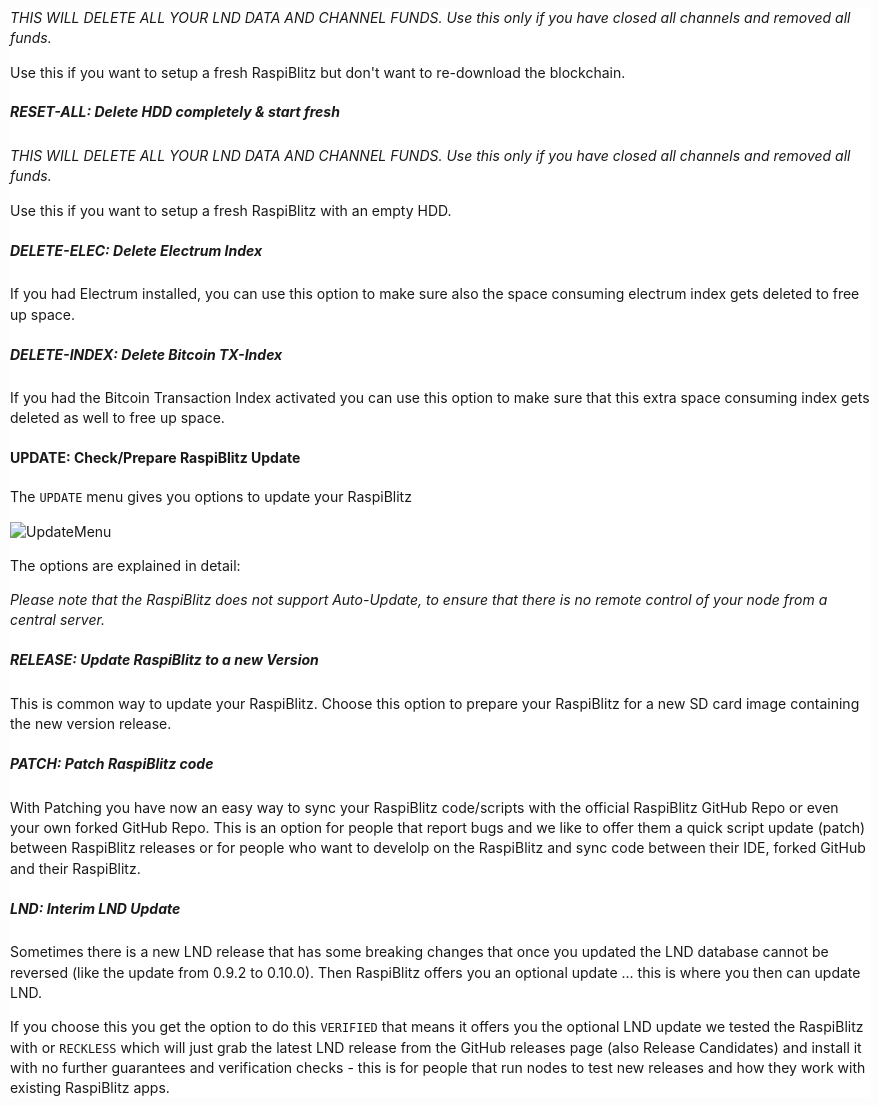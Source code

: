 *THIS WILL DELETE ALL YOUR LND DATA AND CHANNEL FUNDS.
Use this only if you have closed all channels and removed all funds.*

Use this if you want to setup a fresh RaspiBlitz but don't want to re-download the blockchain.

##### RESET-ALL: Delete HDD completely & start fresh

*THIS WILL DELETE ALL YOUR LND DATA AND CHANNEL FUNDS.
Use this only if you have closed all channels and removed all funds.*

Use this if you want to setup a fresh RaspiBlitz with an empty HDD.

##### DELETE-ELEC: Delete Electrum Index

If you had Electrum installed, you can use this option to make sure also the space consuming electrum index gets deleted to free up space.

##### DELETE-INDEX: Delete Bitcoin TX-Index

If you had the Bitcoin Transaction Index activated you can use this option to make sure that this extra space consuming index gets deleted as well to free up space.

#### UPDATE: Check/Prepare RaspiBlitz Update

The `UPDATE` menu gives you options to update your RaspiBlitz

![UpdateMenu](pictures/update.png)

The options are explained in detail:

*Please note that the RaspiBlitz does not support Auto-Update, to ensure that there is no remote control of your node from a central server.*

##### RELEASE: Update RaspiBlitz to a new Version

This is common way to update your RaspiBlitz. Choose this option to prepare your RaspiBlitz for a new SD card image containing the new version release.

##### PATCH: Patch RaspiBlitz code

With Patching you have now an easy way to sync your RaspiBlitz code/scripts with the official RaspiBlitz GitHub Repo or even your own forked GitHub Repo. This is an option for people that report bugs and we like to offer them a quick script update (patch) between RaspiBlitz releases or for people who want to develolp on the RaspiBlitz and sync code between their IDE, forked GitHub and their RaspiBlitz.

##### LND: Interim LND Update

Sometimes there is a new LND release that has some breaking changes that once you updated the LND database cannot be reversed (like the update from 0.9.2 to 0.10.0). Then RaspiBlitz offers you an optional update ... this is where you then can update LND.

If you choose this you get the option to do this `VERIFIED` that means it offers you the optional LND update we tested the RaspiBlitz with or `RECKLESS` which will just grab the latest LND release from the GitHub releases page (also Release Candidates) and install it with no further guarantees and verification checks - this is for people that run nodes to test new releases and how they work with existing RaspiBlitz apps.
